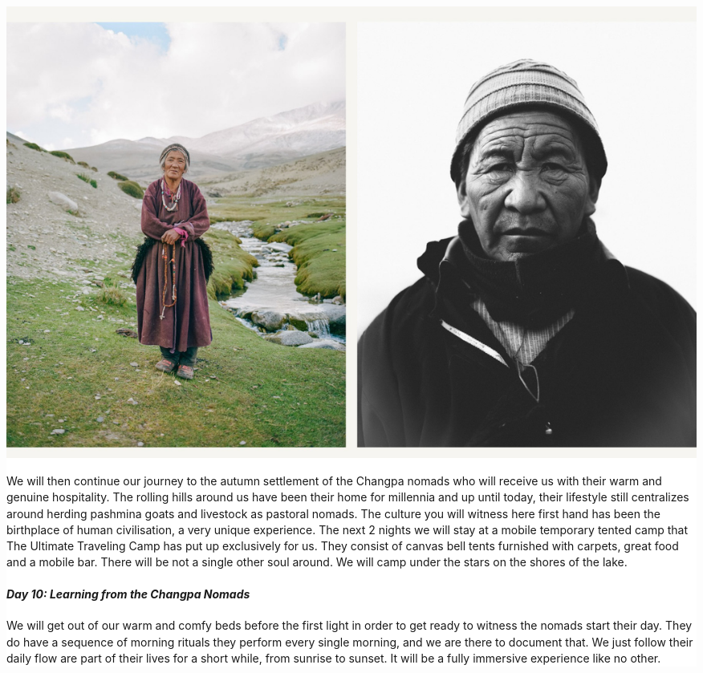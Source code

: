 ![](/uploads/ladakh_exp_pa_11.jpg)

We will then continue our journey to the autumn settlement of the Changpa nomads who will receive us with their warm and genuine hospitality. The rolling hills around us have been their home for millennia and up until today, their lifestyle still centralizes around herding pashmina goats and livestock as pastoral nomads. The culture you will witness here first hand has been the birthplace of human civilisation, a very unique experience. The next 2 nights we will stay at a mobile temporary tented camp that The Ultimate Traveling Camp has put up exclusively for us. They consist of canvas bell tents furnished with carpets, great food and a mobile bar. There will be not a single other soul around. We will camp under the stars on the shores of the lake.

#### _Day 10: Learning from the Changpa Nomads_

We will get out of our warm and comfy beds before the first light in order to get ready to witness the nomads start their day. They do have a sequence of morning rituals they perform every single morning, and we are there to document that. We just follow their daily flow are part of their lives for a short while, from sunrise to sunset. It will be a fully immersive experience like no other.
